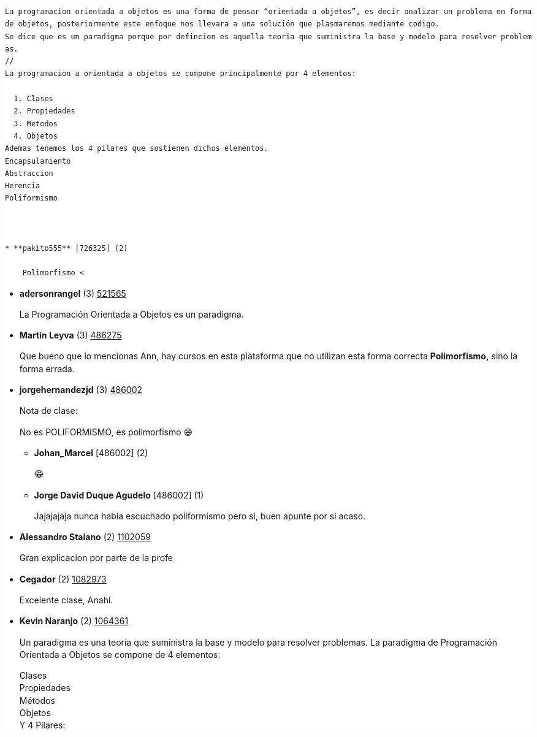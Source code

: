 	La programacion orientada a objetos es una forma de pensar “orientada a objetos”, es decir analizar un problema en forma de objetos, posteriormente este enfoque nos llevara a una solución que plasmaremos mediante codigo.  
	Se dice que es un paradigma porque por defincion es aquella teoria que suministra la base y modelo para resolver problemas.  
	//  
	La programacion a orientada a objetos se compone principalmente por 4 elementos:
	
	  1. Clases
	  2. Propiedades
	  3. Metodos
	  4. Objetos  
	Ademas tenemos los 4 pilares que sostienen dichos elementos.  
	Encapsulamiento  
	Abstraccion  
	Herencia  
	Poliformismo
	
	

	* **pakito555** [726325] (2)

		Polimorfismo <

* **adersonrangel** (3) [521565](https://platzi.com/comentario/521565/) 

	La Programación Orientada a Objetos es un paradigma.

* **Martín Leyva** (3) [486275](https://platzi.com/comentario/486275/) 

	Que bueno que lo mencionas Ann, hay cursos en esta plataforma que no utilizan esta forma correcta **Polimorfismo,** sino la forma errada.

* **jorgehernandezjd** (3) [486002](https://platzi.com/comentario/486002/) 

	Nota de clase:
	
	No es POLIFORMISMO, es polimorfismo 😄

	* **Johan_Marcel** [486002] (2)

		😂

	* **Jorge David Duque Agudelo** [486002] (1)

		Jajajajaja nunca había escuchado poliformismo pero si, buen apunte por si acaso.

* **Alessandro Staiano** (2) [1102059](https://platzi.com/comentario/1102059/) 

	Gran explicacion por parte de la profe

* **Cegador** (2) [1082973](https://platzi.com/comentario/1082973/) 

	Excelente clase, Anahí.

* **Kevin Naranjo** (2) [1064361](https://platzi.com/comentario/1064361/) 

	Un paradigma es una teoría que suministra la base y modelo para resolver problemas. La paradigma de Programación Orientada a Objetos se compone de 4 elementos:
	
	Clases  
	Propiedades  
	Métodos  
	Objetos  
	Y 4 Pilares:
	